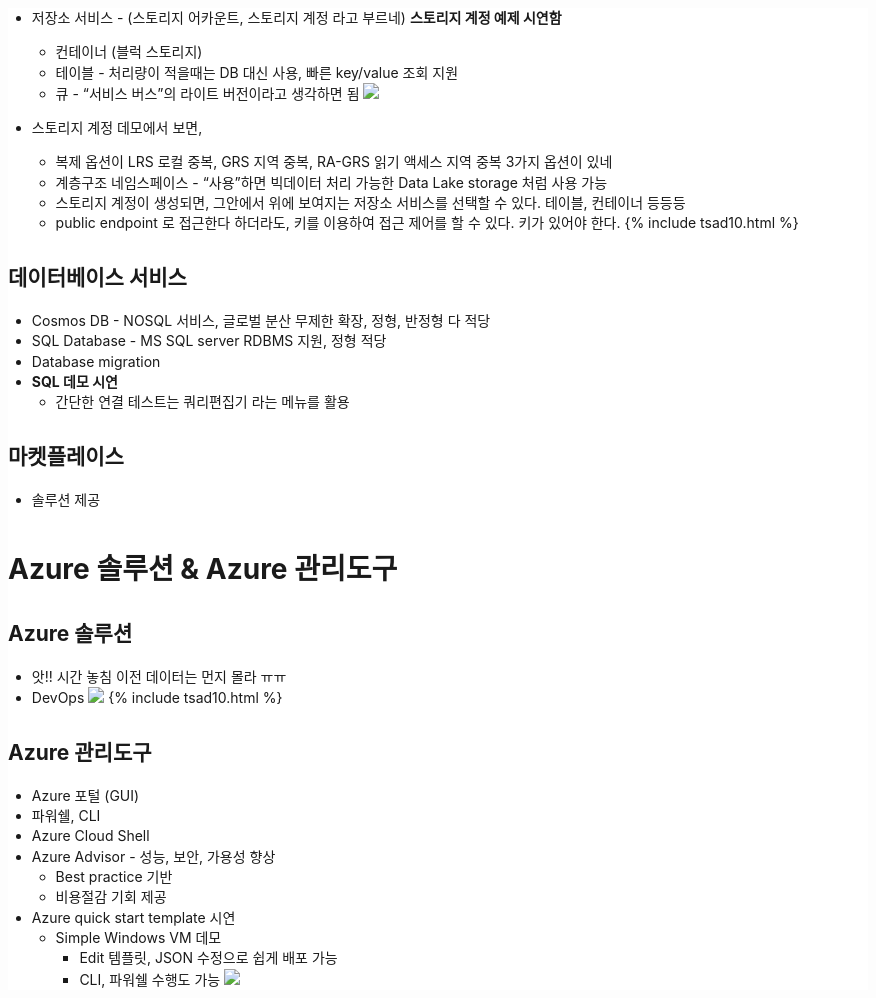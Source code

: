 -   저장소 서비스 - (스토리지 어카운트, 스토리지 계정 라고 부르네) **스토리지 계정 예제 시연함**
    - 컨테이너 (블럭 스토리지)
    - 테이블 - 처리량이 적을때는 DB 대신 사용, 빠른 key/value 조회 지원
    - 큐 - “서비스 버스”의 라이트 버전이라고 생각하면 됨
    ![](https://paper-attachments.dropbox.com/s_50FC24DA1F96385BF7C42E69C6218B7405B37A05EFD7ABBAAD86CFF420F2FA7E_1597735621845_image.png)

-   스토리지 계정 데모에서 보면,
    - 복제 옵션이 LRS 로컬 중복, GRS 지역 중복, RA-GRS 읽기 액세스 지역 중복 3가지 옵션이 있네
    - 계층구조 네임스페이스 - “사용”하면 빅데이터 처리 가능한 Data Lake storage 처럼 사용 가능
    - 스토리지 계정이 생성되면, 그안에서 위에 보여지는 저장소 서비스를 선택할 수 있다. 테이블, 컨테이너 등등등
    - public endpoint 로 접근한다 하더라도, 키를 이용하여 접근 제어를 할 수 있다. 키가 있어야 한다.
    {% include tsad10.html %}

## 데이터베이스 서비스

-   Cosmos DB - NOSQL 서비스, 글로벌 분산 무제한 확장, 정형, 반정형 다 적당
-   SQL Database - MS SQL server RDBMS 지원, 정형 적당
-   Database migration
-   **SQL 데모 시연**
    -   간단한 연결 테스트는 쿼리편집기 라는 메뉴를 활용

## 마켓플레이스

-   솔루션 제공

# Azure 솔루션 & Azure 관리도구

## Azure 솔루션

-   앗!! 시간 놓침 이전 데이터는 먼지 몰라 ㅠㅠ
-   DevOps
    ![](https://paper-attachments.dropbox.com/s_50FC24DA1F96385BF7C42E69C6218B7405B37A05EFD7ABBAAD86CFF420F2FA7E_1597814170113_image.png)
    {% include tsad10.html %}

## Azure 관리도구

-   Azure 포털 (GUI)
-   파워쉘, CLI
-   Azure Cloud Shell
-   Azure Advisor - 성능, 보안, 가용성 향상
    -   Best practice 기반
    -   비용절감 기회 제공
-   Azure quick start template 시연
    - Simple Windows VM 데모
        - Edit 템플릿, JSON 수정으로 쉽게 배포 가능
        - CLI, 파워쉘 수행도 가능
    ![](https://paper-attachments.dropbox.com/s_50FC24DA1F96385BF7C42E69C6218B7405B37A05EFD7ABBAAD86CFF420F2FA7E_1597814649417_image.png)
